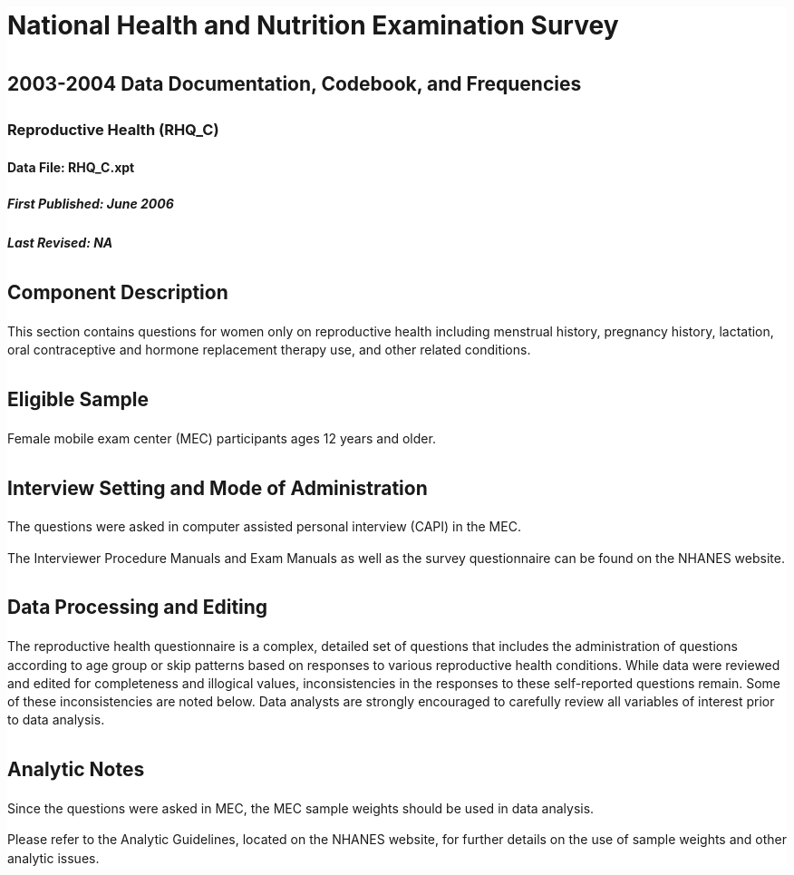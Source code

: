 # National Health and Nutrition Examination Survey

## 2003-2004 Data Documentation, Codebook, and Frequencies

### Reproductive Health (RHQ_C)

####  Data File: RHQ_C.xpt

#####  First Published: June 2006

#####  Last Revised: NA

## Component Description

This section contains questions for women only on reproductive health
including menstrual history, pregnancy history, lactation, oral contraceptive
and hormone replacement therapy use, and other related conditions.

## Eligible Sample

Female mobile exam center (MEC) participants ages 12 years and older.

## Interview Setting and Mode of Administration

The questions were asked in computer assisted personal interview (CAPI) in the
MEC.

The Interviewer Procedure Manuals and Exam Manuals as well as the survey
questionnaire can be found on the NHANES website.

## Data Processing and Editing

The reproductive health questionnaire is a complex, detailed set of questions
that includes the administration of questions according to age group or skip
patterns based on responses to various reproductive health conditions. While
data were reviewed and edited for completeness and illogical values,
inconsistencies in the responses to these self-reported questions remain. Some
of these inconsistencies are noted below. Data analysts are strongly
encouraged to carefully review all variables of interest prior to data
analysis.

## Analytic Notes

Since the questions were asked in MEC, the MEC sample weights should be used
in data analysis.

Please refer to the Analytic Guidelines, located on the NHANES website, for
further details on the use of sample weights and other analytic issues.
